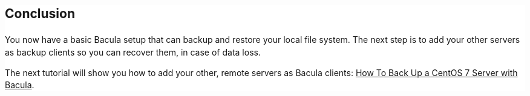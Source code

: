 ## Conclusion

You now have a basic Bacula setup that can backup and restore your local file system. The next step is to add your other servers as backup clients so you can recover them, in case of data loss.

The next tutorial will show you how to add your other, remote servers as Bacula clients: [How To Back Up a CentOS 7 Server with Bacula](how-to-back-up-a-centos-7-server-with-bacula).
